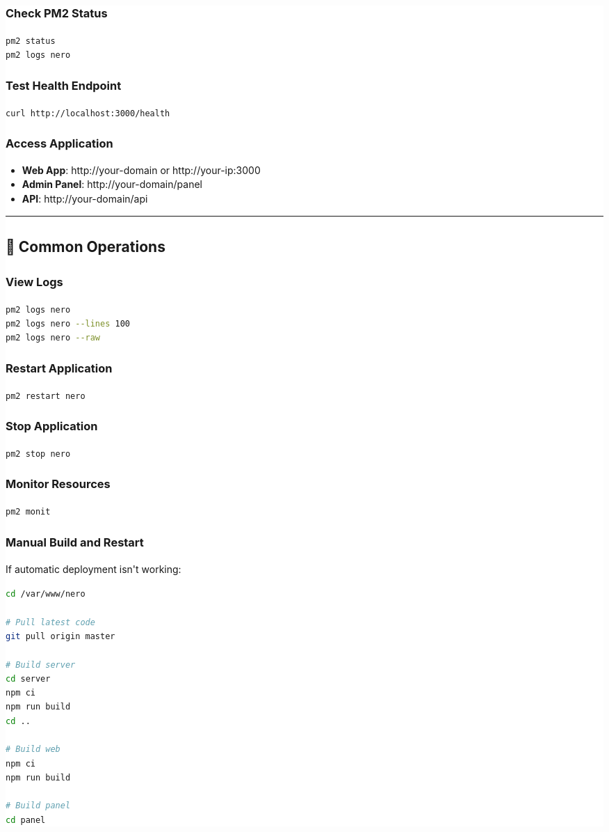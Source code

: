 ### Check PM2 Status
```bash
pm2 status
pm2 logs nero
```

### Test Health Endpoint
```bash
curl http://localhost:3000/health
```

### Access Application
- **Web App**: http://your-domain or http://your-ip:3000
- **Admin Panel**: http://your-domain/panel
- **API**: http://your-domain/api

---

## 🔧 Common Operations

### View Logs
```bash
pm2 logs nero
pm2 logs nero --lines 100
pm2 logs nero --raw
```

### Restart Application
```bash
pm2 restart nero
```

### Stop Application
```bash
pm2 stop nero
```

### Monitor Resources
```bash
pm2 monit
```

### Manual Build and Restart

If automatic deployment isn't working:

```bash
cd /var/www/nero

# Pull latest code
git pull origin master

# Build server
cd server
npm ci
npm run build
cd ..

# Build web
npm ci
npm run build

# Build panel
cd panel
```